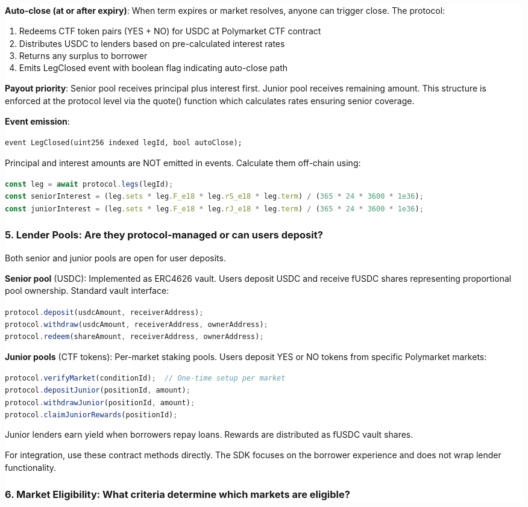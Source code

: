 **Auto-close (at or after expiry)**:
When term expires or market resolves, anyone can trigger close. The protocol:
1. Redeems CTF token pairs (YES + NO) for USDC at Polymarket CTF contract
2. Distributes USDC to lenders based on pre-calculated interest rates
3. Returns any surplus to borrower
4. Emits LegClosed event with boolean flag indicating auto-close path

**Payout priority**:
Senior pool receives principal plus interest first. Junior pool receives remaining amount. This structure is enforced at the protocol level via the quote() function which calculates rates ensuring senior coverage.

**Event emission**:
```solidity
event LegClosed(uint256 indexed legId, bool autoClose);
```

Principal and interest amounts are NOT emitted in events. Calculate them off-chain using:
```typescript
const leg = await protocol.legs(legId);
const seniorInterest = (leg.sets * leg.F_e18 * leg.rS_e18 * leg.term) / (365 * 24 * 3600 * 1e36);
const juniorInterest = (leg.sets * leg.F_e18 * leg.rJ_e18 * leg.term) / (365 * 24 * 3600 * 1e36);
```

### 5. Lender Pools: Are they protocol-managed or can users deposit?

Both senior and junior pools are open for user deposits.

**Senior pool** (USDC):
Implemented as ERC4626 vault. Users deposit USDC and receive fUSDC shares representing proportional pool ownership. Standard vault interface:
```typescript
protocol.deposit(usdcAmount, receiverAddress);
protocol.withdraw(usdcAmount, receiverAddress, ownerAddress);
protocol.redeem(shareAmount, receiverAddress, ownerAddress);
```

**Junior pools** (CTF tokens):
Per-market staking pools. Users deposit YES or NO tokens from specific Polymarket markets:
```typescript
protocol.verifyMarket(conditionId);  // One-time setup per market
protocol.depositJunior(positionId, amount);
protocol.withdrawJunior(positionId, amount);
protocol.claimJuniorRewards(positionId);
```

Junior lenders earn yield when borrowers repay loans. Rewards are distributed as fUSDC vault shares.

For integration, use these contract methods directly. The SDK focuses on the borrower experience and does not wrap lender functionality.

### 6. Market Eligibility: What criteria determine which markets are eligible?
